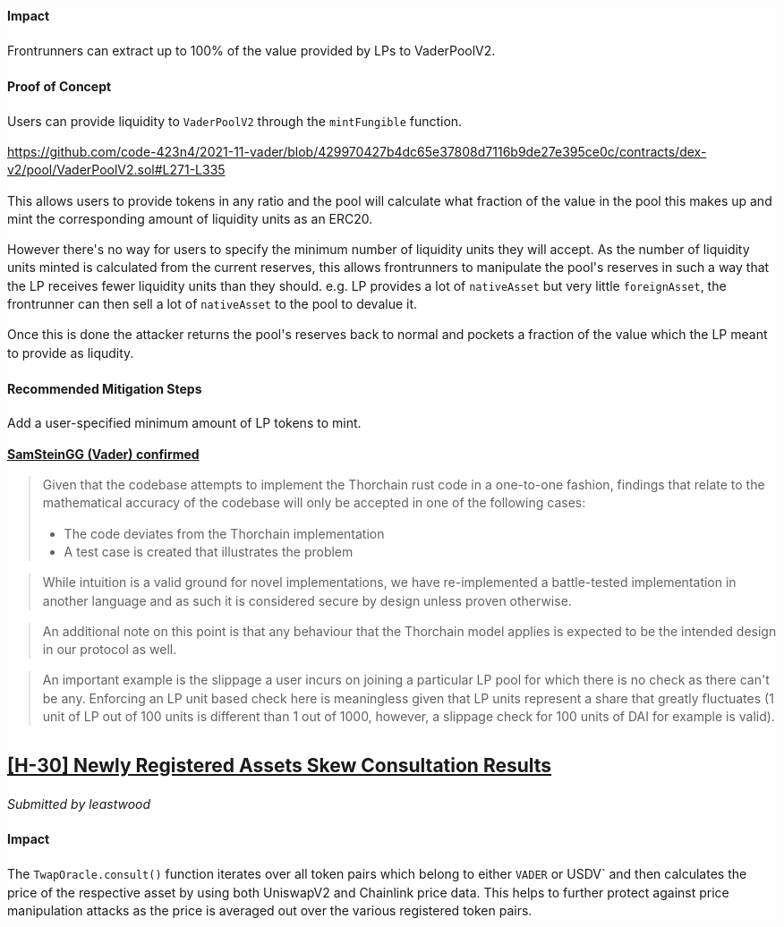 #### Impact

Frontrunners can extract up to 100% of the value provided by LPs to VaderPoolV2.

#### Proof of Concept

Users can provide liquidity to `VaderPoolV2` through the `mintFungible` function.

<https://github.com/code-423n4/2021-11-vader/blob/429970427b4dc65e37808d7116b9de27e395ce0c/contracts/dex-v2/pool/VaderPoolV2.sol#L271-L335>

This allows users to provide tokens in any ratio and the pool will calculate what fraction of the value in the pool this makes up and mint the corresponding amount of liquidity units as an ERC20.

However there's no way for users to specify the minimum number of liquidity units they will accept. As the number of liquidity units minted is calculated from the current reserves, this allows frontrunners to manipulate the pool's reserves in such a way that the LP receives fewer liquidity units than they should. e.g. LP provides a lot of `nativeAsset` but very little `foreignAsset`, the frontrunner can then sell a lot of `nativeAsset` to the pool to devalue it.

Once this is done the attacker returns the pool's reserves back to normal and pockets a fraction of the value which the LP meant to provide as liqudity.

#### Recommended Mitigation Steps

Add a user-specified minimum amount of LP tokens to mint.

**[SamSteinGG (Vader) confirmed](https://github.com/code-423n4/2021-11-vader-findings/issues/248)**
>Given that the codebase attempts to implement the Thorchain rust code in a one-to-one fashion, findings that relate to the mathematical accuracy of the codebase will only be accepted in one of the following cases:
> - The code deviates from the Thorchain implementation
> - A test case is created that illustrates the problem

>While intuition is a valid ground for novel implementations, we have re-implemented a battle-tested implementation in another language and as such it is considered secure by design unless proven otherwise.

>An additional note on this point is that any behaviour that the Thorchain model applies is expected to be the intended design in our protocol as well.

> An important example is the slippage a user incurs on joining a particular LP pool for which there is no check as there can't be any. Enforcing an LP unit based check here is meaningless given that LP units represent a share that greatly fluctuates (1 unit of LP out of 100 units is different than 1 out of 1000, however, a slippage check for 100 units of DAI for example is valid).

## [[H-30] Newly Registered Assets Skew Consultation Results](https://github.com/code-423n4/2021-11-vader-findings/issues/249)
_Submitted by leastwood_

#### Impact

The `TwapOracle.consult()` function iterates over all token pairs which belong to either `VADER` or USDV\` and then calculates the price of the respective asset by using both UniswapV2 and Chainlink price data. This helps to further protect against price manipulation attacks as the price is averaged out over the various registered token pairs.
